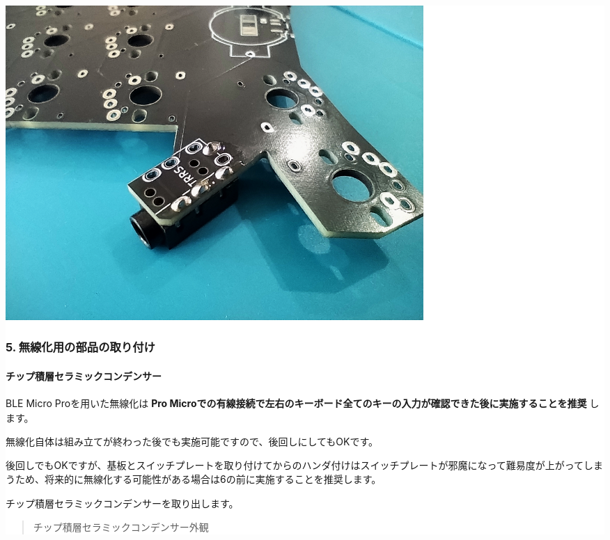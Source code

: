 <img src = "./images/4-3.png" width = "600px" />

### 5. 無線化用の部品の取り付け

#### チップ積層セラミックコンデンサー

BLE Micro Proを用いた無線化は **Pro Microでの有線接続で左右のキーボード全てのキーの入力が確認できた後に実施することを推奨** します。

無線化自体は組み立てが終わった後でも実施可能ですので、後回しにしてもOKです。

後回しでもOKですが、基板とスイッチプレートを取り付けてからのハンダ付けはスイッチプレートが邪魔になって難易度が上がってしまうため、将来的に無線化する可能性がある場合は6の前に実施することを推奨します。

チップ積層セラミックコンデンサーを取り出します。

> チップ積層セラミックコンデンサー外観
